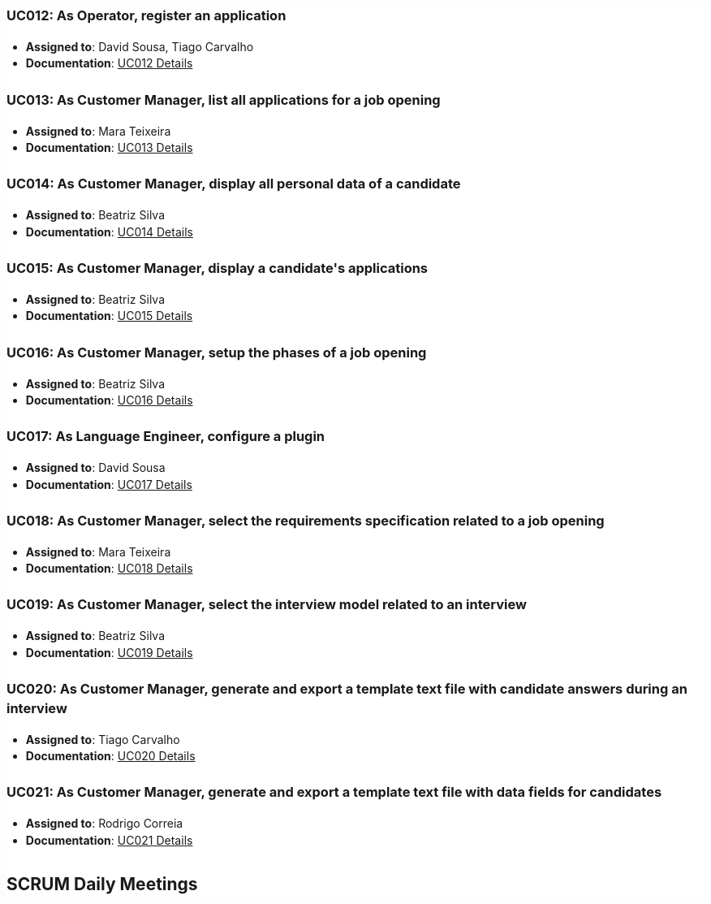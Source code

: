 ### UC012: As Operator, register an application
- **Assigned to**: David Sousa, Tiago Carvalho
- **Documentation**: [UC012 Details](../UC012/README.md)

### UC013: As Customer Manager, list all applications for a job opening
- **Assigned to**: Mara Teixeira
- **Documentation**: [UC013 Details](../UC013/README.md)

### UC014: As Customer Manager, display all personal data of a candidate
- **Assigned to**: Beatriz Silva
- **Documentation**: [UC014 Details](../UC014/README.md)

### UC015: As Customer Manager, display a candidate's applications
- **Assigned to**: Beatriz Silva
- **Documentation**: [UC015 Details](../UC015/README.md)

### UC016: As Customer Manager, setup the phases of a job opening
- **Assigned to**: Beatriz Silva
- **Documentation**: [UC016 Details](../UC016/README.md)

### UC017: As Language Engineer, configure a plugin
- **Assigned to**: David Sousa
- **Documentation**: [UC017 Details](../UC017/README.md)

### UC018: As Customer Manager, select the requirements specification related to a job opening
- **Assigned to**: Mara Teixeira
- **Documentation**: [UC018 Details](../UC018/README.md)

### UC019: As Customer Manager, select the interview model related to an interview
- **Assigned to**: Beatriz Silva
- **Documentation**: [UC019 Details](../UC019/README.md)

### UC020: As Customer Manager, generate and export a template text file with candidate answers during an interview
- **Assigned to**: Tiago Carvalho
- **Documentation**: [UC020 Details](../UC020/README.md)

### UC021: As Customer Manager, generate and export a template text file with data fields for candidates
- **Assigned to**: Rodrigo Correia
- **Documentation**: [UC021 Details](../UC021/README.md)

## SCRUM Daily Meetings
